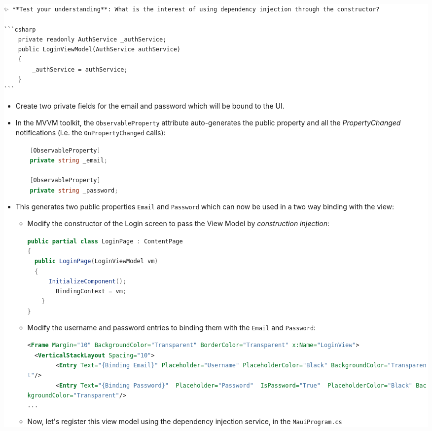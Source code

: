     ✨ **Test your understanding**: What is the interest of using dependency injection through the constructor? 

    ```csharp
        private readonly AuthService _authService;
    	public LoginViewModel(AuthService authService)
        {
            _authService = authService;
        }
    ```

  - Create two private fields for the email and password which will be bound to the UI.

  - In the MVVM toolkit, the `ObservableProperty` attribute auto-generates the public property and all the *PropertyChanged* notifications (i.e. the `OnPropertyChanged` calls):

    ```csharp
        [ObservableProperty]
        private string _email;
    
        [ObservableProperty] 
        private string _password;
    ```

  - This generates two public properties `Email` and `Password` which can now be used in a two way binding with the view:

    - Modify the constructor of the Login screen to pass the View Model by *construction injection*:

      ```csharp
      public partial class LoginPage : ContentPage
      {
      	public LoginPage(LoginViewModel vm)
      	{
      		InitializeComponent();
              BindingContext = vm;
          }
      }
      ```

      

    - Modify the username and password entries to binding them with the `Email` and `Password`:

      ```xml
      <Frame Margin="10" BackgroundColor="Transparent" BorderColor="Transparent" x:Name="LoginView">
      	<VerticalStackLayout Spacing="10">
              <Entry Text="{Binding Email}" Placeholder="Username" PlaceholderColor="Black" BackgroundColor="Transparent"/>
              <Entry Text="{Binding Password}"  Placeholder="Password"  IsPassword="True"  PlaceholderColor="Black" BackgroundColor="Transparent"/>
      ...
      ```

    - Now, let's register this view model using the dependency injection service, in the `MauiProgram.cs`
